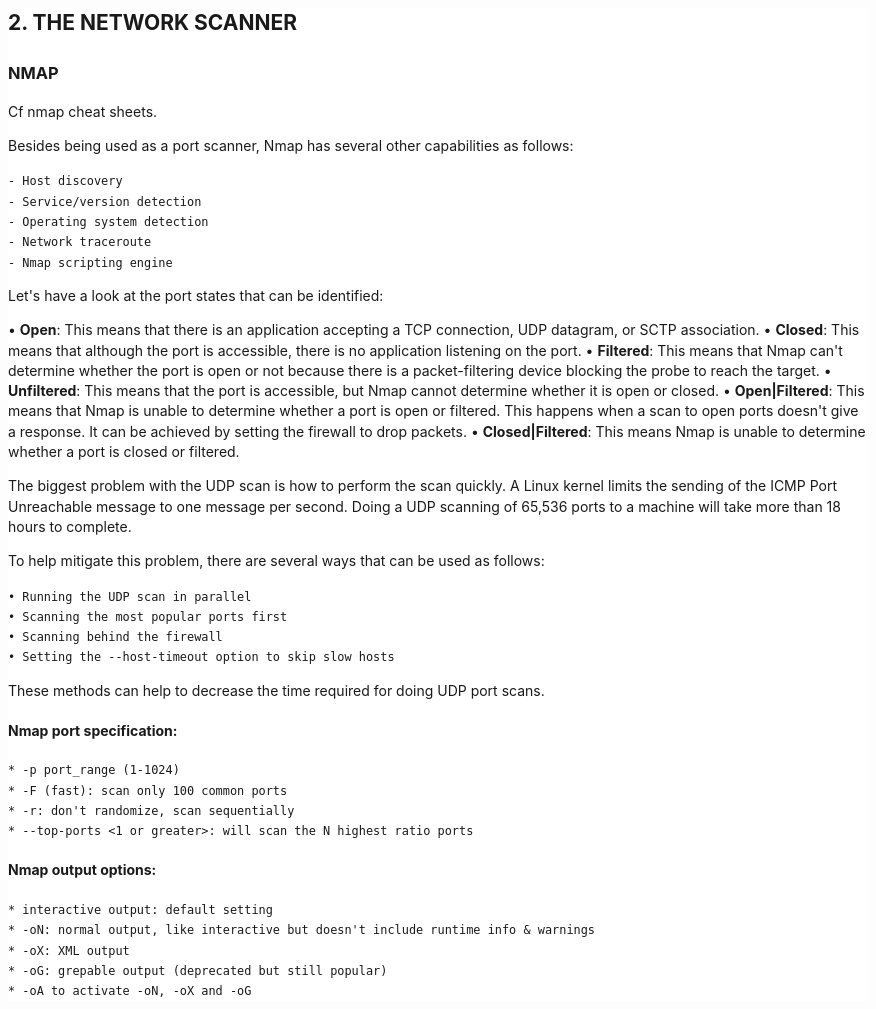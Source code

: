 
## 2. THE NETWORK SCANNER

### NMAP

Cf nmap cheat sheets.

Besides being used as a port scanner, Nmap has several other capabilities as follows:

	- Host discovery
	- Service/version detection
	- Operating system detection
	- Network traceroute
	- Nmap scripting engine

Let's have a look at the port states that can be identified:

• **Open**: This means that there is an application accepting a TCP connection, UDP datagram, or SCTP association.
• **Closed**: This means that although the port is accessible, there is no application listening on the port.
• **Filtered**: This means that Nmap can't determine whether the port is open or not because there is a packet-filtering device blocking the probe to reach the target.
• **Unfiltered**: This means that the port is accessible, but Nmap cannot determine whether it is open or closed.
• **Open|Filtered**: This means that Nmap is unable to determine whether a port is open or filtered. This happens when a scan to open ports doesn't give a response. It can be achieved by setting the firewall to drop packets.
• **Closed|Filtered**: This means Nmap is unable to determine whether a port is closed or filtered.

The biggest problem with the UDP scan is how to perform the scan quickly. A Linux kernel limits the sending of the ICMP Port Unreachable message to one message per second. Doing a UDP scanning of 65,536 ports to a machine will take more than 18 hours to complete.

To help mitigate this problem, there are several ways that can be used as follows:

	• Running the UDP scan in parallel
	• Scanning the most popular ports first
	• Scanning behind the firewall
	• Setting the --host-timeout option to skip slow hosts

These methods can help to decrease the time required for doing UDP port scans.

#### Nmap port specification:

	* -p port_range (1-1024)
	* -F (fast): scan only 100 common ports
	* -r: don't randomize, scan sequentially
	* --top-ports <1 or greater>: will scan the N highest ratio ports



#### Nmap output options:

	* interactive output: default setting
	* -oN: normal output, like interactive but doesn't include runtime info & warnings
	* -oX: XML output
	* -oG: grepable output (deprecated but still popular)
	* -oA to activate -oN, -oX and -oG
